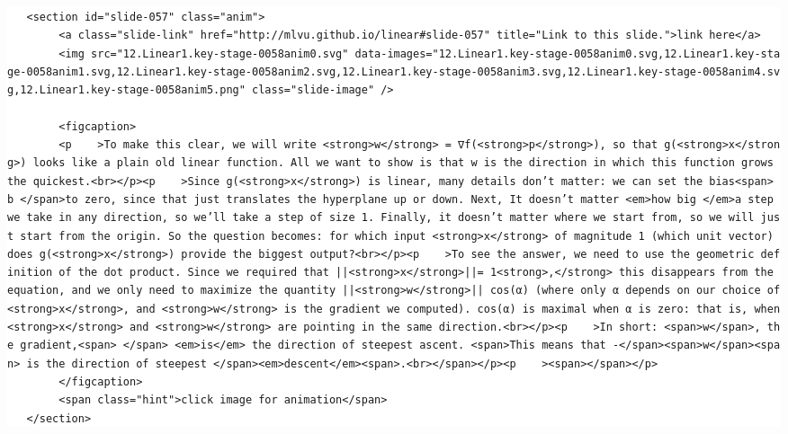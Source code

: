



       <section id="slide-057" class="anim">
            <a class="slide-link" href="http://mlvu.github.io/linear#slide-057" title="Link to this slide.">link here</a>
            <img src="12.Linear1.key-stage-0058anim0.svg" data-images="12.Linear1.key-stage-0058anim0.svg,12.Linear1.key-stage-0058anim1.svg,12.Linear1.key-stage-0058anim2.svg,12.Linear1.key-stage-0058anim3.svg,12.Linear1.key-stage-0058anim4.svg,12.Linear1.key-stage-0058anim5.png" class="slide-image" />

            <figcaption>
            <p    >To make this clear, we will write <strong>w</strong> = ∇f(<strong>p</strong>), so that g(<strong>x</strong>) looks like a plain old linear function. All we want to show is that w is the direction in which this function grows the quickest.<br></p><p    >Since g(<strong>x</strong>) is linear, many details don’t matter: we can set the bias<span> b </span>to zero, since that just translates the hyperplane up or down. Next, It doesn’t matter <em>how big </em>a step we take in any direction, so we’ll take a step of size 1. Finally, it doesn’t matter where we start from, so we will just start from the origin. So the question becomes: for which input <strong>x</strong> of magnitude 1 (which unit vector) does g(<strong>x</strong>) provide the biggest output?<br></p><p    >To see the answer, we need to use the geometric definition of the dot product. Since we required that ||<strong>x</strong>||= 1<strong>,</strong> this disappears from the equation, and we only need to maximize the quantity ||<strong>w</strong>|| cos(α) (where only α depends on our choice of <strong>x</strong>, and <strong>w</strong> is the gradient we computed). cos(α) is maximal when α is zero: that is, when <strong>x</strong> and <strong>w</strong> are pointing in the same direction.<br></p><p    >In short: <span>w</span>, the gradient,<span> </span> <em>is</em> the direction of steepest ascent. <span>This means that -</span><span>w</span><span> is the direction of steepest </span><em>descent</em><span>.<br></span></p><p    ><span></span></p>
            </figcaption>
            <span class="hint">click image for animation</span>
       </section>
